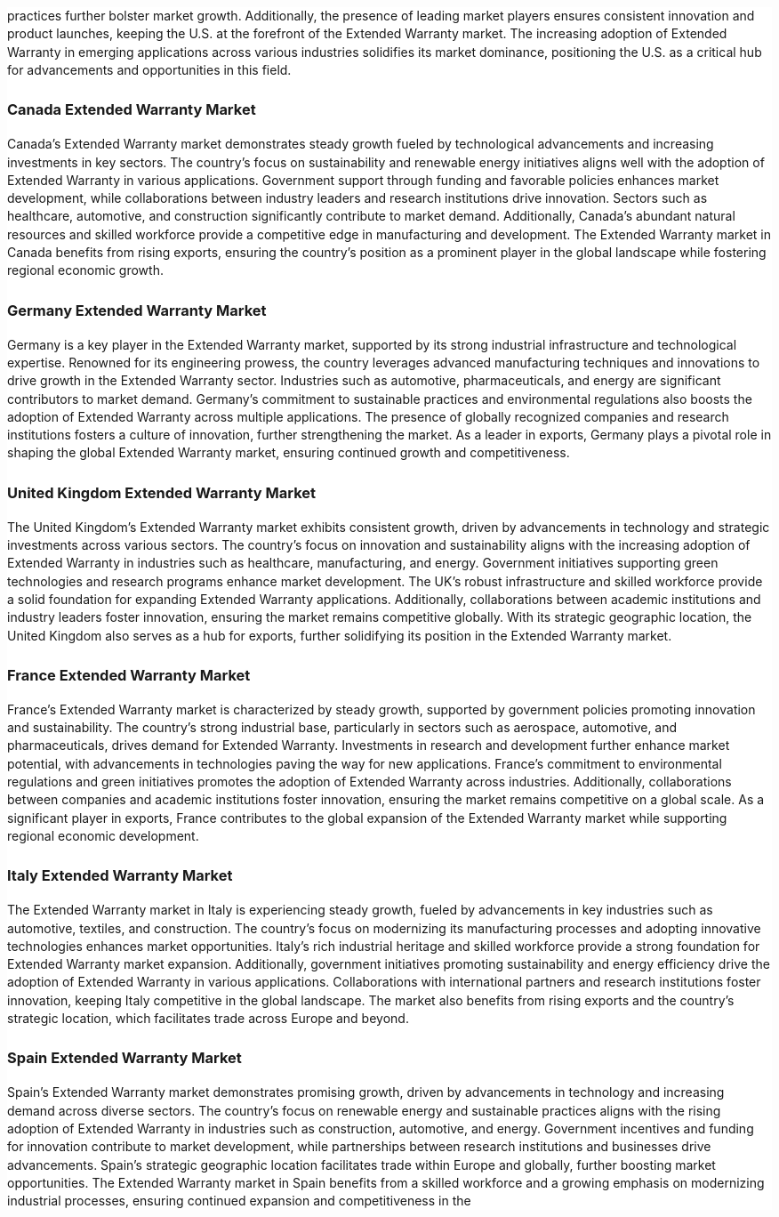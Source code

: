 practices further bolster market growth. Additionally, the presence of leading market players ensures consistent innovation and product launches, keeping the U.S. at the forefront of the Extended Warranty market. The increasing adoption of Extended Warranty in emerging applications across various industries solidifies its market dominance, positioning the U.S. as a critical hub for advancements and opportunities in this field.</p><h3>Canada Extended Warranty Market</h3><p>Canada&rsquo;s Extended Warranty market demonstrates steady growth fueled by technological advancements and increasing investments in key sectors. The country&rsquo;s focus on sustainability and renewable energy initiatives aligns well with the adoption of Extended Warranty in various applications. Government support through funding and favorable policies enhances market development, while collaborations between industry leaders and research institutions drive innovation. Sectors such as healthcare, automotive, and construction significantly contribute to market demand. Additionally, Canada&rsquo;s abundant natural resources and skilled workforce provide a competitive edge in manufacturing and development. The Extended Warranty market in Canada benefits from rising exports, ensuring the country&rsquo;s position as a prominent player in the global landscape while fostering regional economic growth.</p><h3>Germany Extended Warranty Market</h3><p>Germany is a key player in the Extended Warranty market, supported by its strong industrial infrastructure and technological expertise. Renowned for its engineering prowess, the country leverages advanced manufacturing techniques and innovations to drive growth in the Extended Warranty sector. Industries such as automotive, pharmaceuticals, and energy are significant contributors to market demand. Germany&rsquo;s commitment to sustainable practices and environmental regulations also boosts the adoption of Extended Warranty across multiple applications. The presence of globally recognized companies and research institutions fosters a culture of innovation, further strengthening the market. As a leader in exports, Germany plays a pivotal role in shaping the global Extended Warranty market, ensuring continued growth and competitiveness.</p><h3>United Kingdom Extended Warranty Market</h3><p>The United Kingdom&rsquo;s Extended Warranty market exhibits consistent growth, driven by advancements in technology and strategic investments across various sectors. The country&rsquo;s focus on innovation and sustainability aligns with the increasing adoption of Extended Warranty in industries such as healthcare, manufacturing, and energy. Government initiatives supporting green technologies and research programs enhance market development. The UK&rsquo;s robust infrastructure and skilled workforce provide a solid foundation for expanding Extended Warranty applications. Additionally, collaborations between academic institutions and industry leaders foster innovation, ensuring the market remains competitive globally. With its strategic geographic location, the United Kingdom also serves as a hub for exports, further solidifying its position in the Extended Warranty market.</p><h3>France Extended Warranty Market</h3><p>France&rsquo;s Extended Warranty market is characterized by steady growth, supported by government policies promoting innovation and sustainability. The country&rsquo;s strong industrial base, particularly in sectors such as aerospace, automotive, and pharmaceuticals, drives demand for Extended Warranty. Investments in research and development further enhance market potential, with advancements in technologies paving the way for new applications. France&rsquo;s commitment to environmental regulations and green initiatives promotes the adoption of Extended Warranty across industries. Additionally, collaborations between companies and academic institutions foster innovation, ensuring the market remains competitive on a global scale. As a significant player in exports, France contributes to the global expansion of the Extended Warranty market while supporting regional economic development.</p><h3>Italy Extended Warranty Market</h3><p>The Extended Warranty market in Italy is experiencing steady growth, fueled by advancements in key industries such as automotive, textiles, and construction. The country&rsquo;s focus on modernizing its manufacturing processes and adopting innovative technologies enhances market opportunities. Italy&rsquo;s rich industrial heritage and skilled workforce provide a strong foundation for Extended Warranty market expansion. Additionally, government initiatives promoting sustainability and energy efficiency drive the adoption of Extended Warranty in various applications. Collaborations with international partners and research institutions foster innovation, keeping Italy competitive in the global landscape. The market also benefits from rising exports and the country&rsquo;s strategic location, which facilitates trade across Europe and beyond.</p><h3>Spain Extended Warranty Market</h3><p>Spain&rsquo;s Extended Warranty market demonstrates promising growth, driven by advancements in technology and increasing demand across diverse sectors. The country&rsquo;s focus on renewable energy and sustainable practices aligns with the rising adoption of Extended Warranty in industries such as construction, automotive, and energy. Government incentives and funding for innovation contribute to market development, while partnerships between research institutions and businesses drive advancements. Spain&rsquo;s strategic geographic location facilitates trade within Europe and globally, further boosting market opportunities. The Extended Warranty market in Spain benefits from a skilled workforce and a growing emphasis on modernizing industrial processes, ensuring continued expansion and competitiveness in the